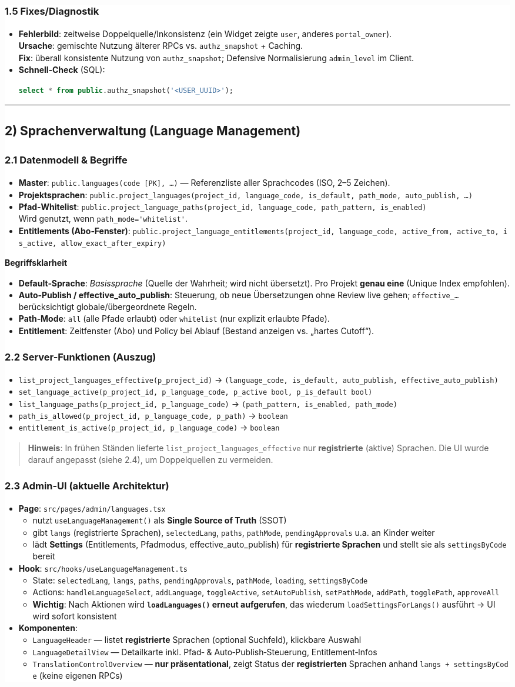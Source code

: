### 1.5 Fixes/Diagnostik
- **Fehlerbild**: zeitweise Doppelquelle/Inkonsistenz (ein Widget zeigte `user`, anderes `portal_owner`).  
  **Ursache**: gemischte Nutzung älterer RPCs vs. `authz_snapshot` + Caching.  
  **Fix**: überall konsistente Nutzung von `authz_snapshot`; Defensive Normalisierung `admin_level` im Client.  
- **Schnell‑Check** (SQL):
  ```sql
  select * from public.authz_snapshot('<USER_UUID>');
  ```

---

## 2) Sprachenverwaltung (Language Management)
### 2.1 Datenmodell & Begriffe
- **Master**: `public.languages(code [PK], …)` — Referenzliste aller Sprachcodes (ISO, 2–5 Zeichen).  
- **Projektsprachen**: `public.project_languages(project_id, language_code, is_default, path_mode, auto_publish, …)`
- **Pfad‑Whitelist**: `public.project_language_paths(project_id, language_code, path_pattern, is_enabled)`  
  Wird genutzt, wenn `path_mode='whitelist'`.
- **Entitlements (Abo‑Fenster)**: `public.project_language_entitlements(project_id, language_code, active_from, active_to, is_active, allow_exact_after_expiry)`

**Begriffsklarheit**
- **Default‑Sprache**: *Basissprache* (Quelle der Wahrheit; wird nicht übersetzt). Pro Projekt **genau eine** (Unique Index empfohlen).
- **Auto‑Publish / effective_auto_publish**: Steuerung, ob neue Übersetzungen ohne Review live gehen; `effective_…` berücksichtigt globale/übergeordnete Regeln.
- **Path‑Mode**: `all` (alle Pfade erlaubt) oder `whitelist` (nur explizit erlaubte Pfade).
- **Entitlement**: Zeitfenster (Abo) und Policy bei Ablauf (Bestand anzeigen vs. „hartes Cutoff“).

### 2.2 Server-Funktionen (Auszug)
- `list_project_languages_effective(p_project_id)` → `(language_code, is_default, auto_publish, effective_auto_publish)`
- `set_language_active(p_project_id, p_language_code, p_active bool, p_is_default bool)`
- `list_language_paths(p_project_id, p_language_code)` → `(path_pattern, is_enabled, path_mode)`
- `path_is_allowed(p_project_id, p_language_code, p_path)` → `boolean`
- `entitlement_is_active(p_project_id, p_language_code)` → `boolean`

> **Hinweis**: In frühen Ständen lieferte `list_project_languages_effective` nur **registrierte** (aktive) Sprachen. Die UI wurde darauf angepasst (siehe 2.4), um Doppelquellen zu vermeiden.

### 2.3 Admin‑UI (aktuelle Architektur)
- **Page**: `src/pages/admin/languages.tsx`
  - nutzt `useLanguageManagement()` als **Single Source of Truth** (SSOT)
  - gibt `langs` (registrierte Sprachen), `selectedLang`, `paths`, `pathMode`, `pendingApprovals` u.a. an Kinder weiter
  - lädt **Settings** (Entitlements, Pfadmodus, effective_auto_publish) für **registrierte Sprachen** und stellt sie als `settingsByCode` bereit
- **Hook**: `src/hooks/useLanguageManagement.ts`
  - State: `selectedLang`, `langs`, `paths`, `pendingApprovals`, `pathMode`, `loading`, `settingsByCode`
  - Actions: `handleLanguageSelect`, `addLanguage`, `toggleActive`, `setAutoPublish`, `setPathMode`, `addPath`, `togglePath`, `approveAll`
  - **Wichtig**: Nach Aktionen wird **`loadLanguages()` erneut aufgerufen**, das wiederum `loadSettingsForLangs()` ausführt → UI wird sofort konsistent
- **Komponenten**:
  - `LanguageHeader` — listet **registrierte** Sprachen (optional Suchfeld), klickbare Auswahl
  - `LanguageDetailView` — Detailkarte inkl. Pfad‑ & Auto‑Publish‑Steuerung, Entitlement‑Infos
  - `TranslationControlOverview` — **nur präsentational**, zeigt Status der **registrierten** Sprachen anhand `langs + settingsByCode` (keine eigenen RPCs)